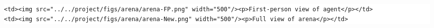     <td><img src="../../project/figs/arena/arena-FP.png" width="500"/><p>First-person view of agent</p></td>
    <td><img src="../../project/figs/arena/arena-New.png" width="500"/><p>Full view of arena</p></td>
  </tr>
  <tr>